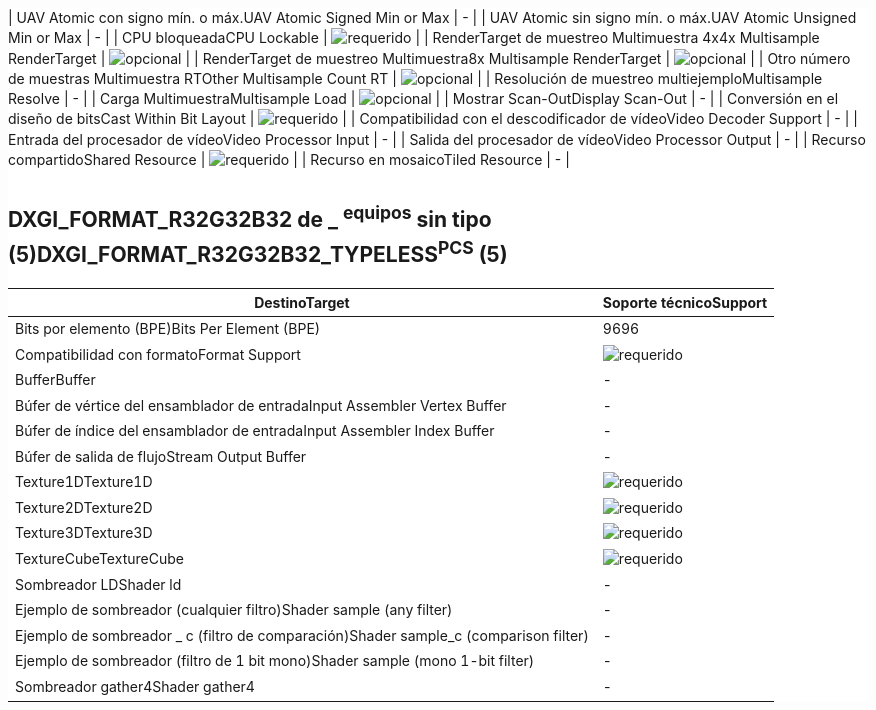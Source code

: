 | <span data-ttu-id="0fc30-420">UAV Atomic con signo mín. o máx.</span><span class="sxs-lookup"><span data-stu-id="0fc30-420">UAV Atomic Signed Min or Max</span></span> | \- |
| <span data-ttu-id="0fc30-421">UAV Atomic sin signo mín. o máx.</span><span class="sxs-lookup"><span data-stu-id="0fc30-421">UAV Atomic Unsigned Min or Max</span></span> | \- |
| <span data-ttu-id="0fc30-422">CPU bloqueada</span><span class="sxs-lookup"><span data-stu-id="0fc30-422">CPU Lockable</span></span> | ![requerido](images/letter-r.jpg) |
| <span data-ttu-id="0fc30-424">RenderTarget de muestreo Multimuestra 4x</span><span class="sxs-lookup"><span data-stu-id="0fc30-424">4x Multisample RenderTarget</span></span> | ![opcional](images/letter-o.jpg) |
| <span data-ttu-id="0fc30-426">RenderTarget de muestreo Multimuestra</span><span class="sxs-lookup"><span data-stu-id="0fc30-426">8x Multisample RenderTarget</span></span> | ![opcional](images/letter-o.jpg) |
| <span data-ttu-id="0fc30-428">Otro número de muestras Multimuestra RT</span><span class="sxs-lookup"><span data-stu-id="0fc30-428">Other Multisample Count RT</span></span> | ![opcional](images/letter-o.jpg) |
| <span data-ttu-id="0fc30-430">Resolución de muestreo multiejemplo</span><span class="sxs-lookup"><span data-stu-id="0fc30-430">Multisample Resolve</span></span> | \- |
| <span data-ttu-id="0fc30-431">Carga Multimuestra</span><span class="sxs-lookup"><span data-stu-id="0fc30-431">Multisample Load</span></span> | ![opcional](images/letter-o.jpg) |
| <span data-ttu-id="0fc30-433">Mostrar Scan-Out</span><span class="sxs-lookup"><span data-stu-id="0fc30-433">Display Scan-Out</span></span> | \- |
| <span data-ttu-id="0fc30-434">Conversión en el diseño de bits</span><span class="sxs-lookup"><span data-stu-id="0fc30-434">Cast Within Bit Layout</span></span> | ![requerido](images/letter-r.jpg) |
| <span data-ttu-id="0fc30-436">Compatibilidad con el descodificador de vídeo</span><span class="sxs-lookup"><span data-stu-id="0fc30-436">Video Decoder Support</span></span> | \- |
| <span data-ttu-id="0fc30-437">Entrada del procesador de vídeo</span><span class="sxs-lookup"><span data-stu-id="0fc30-437">Video Processor Input</span></span> | \- |
| <span data-ttu-id="0fc30-438">Salida del procesador de vídeo</span><span class="sxs-lookup"><span data-stu-id="0fc30-438">Video Processor Output</span></span> | \- |
| <span data-ttu-id="0fc30-439">Recurso compartido</span><span class="sxs-lookup"><span data-stu-id="0fc30-439">Shared Resource</span></span> | ![requerido](images/letter-r.jpg) |
| <span data-ttu-id="0fc30-441">Recurso en mosaico</span><span class="sxs-lookup"><span data-stu-id="0fc30-441">Tiled Resource</span></span> | \- |

## <a name="dxgi_format_r32g32b32_typelesssuppcssup-5"></a><span data-ttu-id="0fc30-442">DXGI_FORMAT_R32G32B32 de \_ <sup>equipos</sup> sin tipo (5)</span><span class="sxs-lookup"><span data-stu-id="0fc30-442">DXGI_FORMAT_R32G32B32\_TYPELESS<sup>PCS</sup> (5)</span></span>
| <span data-ttu-id="0fc30-443">Destino</span><span class="sxs-lookup"><span data-stu-id="0fc30-443">Target</span></span> | <span data-ttu-id="0fc30-444">Soporte técnico</span><span class="sxs-lookup"><span data-stu-id="0fc30-444">Support</span></span> |
| - | - |
| <span data-ttu-id="0fc30-445">Bits por elemento (BPE)</span><span class="sxs-lookup"><span data-stu-id="0fc30-445">Bits Per Element (BPE)</span></span> | <span data-ttu-id="0fc30-446">96</span><span class="sxs-lookup"><span data-stu-id="0fc30-446">96</span></span> |
| <span data-ttu-id="0fc30-447">Compatibilidad con formato</span><span class="sxs-lookup"><span data-stu-id="0fc30-447">Format Support</span></span> | ![requerido](images/letter-r.jpg) |
| <span data-ttu-id="0fc30-449">Buffer</span><span class="sxs-lookup"><span data-stu-id="0fc30-449">Buffer</span></span> | \- |
| <span data-ttu-id="0fc30-450">Búfer de vértice del ensamblador de entrada</span><span class="sxs-lookup"><span data-stu-id="0fc30-450">Input Assembler Vertex Buffer</span></span> | \- |
| <span data-ttu-id="0fc30-451">Búfer de índice del ensamblador de entrada</span><span class="sxs-lookup"><span data-stu-id="0fc30-451">Input Assembler Index Buffer</span></span> | \- |
| <span data-ttu-id="0fc30-452">Búfer de salida de flujo</span><span class="sxs-lookup"><span data-stu-id="0fc30-452">Stream Output Buffer</span></span> | \- |
| <span data-ttu-id="0fc30-453">Texture1D</span><span class="sxs-lookup"><span data-stu-id="0fc30-453">Texture1D</span></span> | ![requerido](images/letter-r.jpg) |
| <span data-ttu-id="0fc30-455">Texture2D</span><span class="sxs-lookup"><span data-stu-id="0fc30-455">Texture2D</span></span> | ![requerido](images/letter-r.jpg) |
| <span data-ttu-id="0fc30-457">Texture3D</span><span class="sxs-lookup"><span data-stu-id="0fc30-457">Texture3D</span></span> | ![requerido](images/letter-r.jpg) |
| <span data-ttu-id="0fc30-459">TextureCube</span><span class="sxs-lookup"><span data-stu-id="0fc30-459">TextureCube</span></span> | ![requerido](images/letter-r.jpg) |
| <span data-ttu-id="0fc30-461">Sombreador LD</span><span class="sxs-lookup"><span data-stu-id="0fc30-461">Shader ld</span></span> | \- |
| <span data-ttu-id="0fc30-462">Ejemplo de sombreador (cualquier filtro)</span><span class="sxs-lookup"><span data-stu-id="0fc30-462">Shader sample (any filter)</span></span> | \- |
| <span data-ttu-id="0fc30-463">Ejemplo de sombreador \_ c (filtro de comparación)</span><span class="sxs-lookup"><span data-stu-id="0fc30-463">Shader sample\_c (comparison filter)</span></span> | \- |
| <span data-ttu-id="0fc30-464">Ejemplo de sombreador (filtro de 1 bit mono)</span><span class="sxs-lookup"><span data-stu-id="0fc30-464">Shader sample (mono 1-bit filter)</span></span> | \- |
| <span data-ttu-id="0fc30-465">Sombreador gather4</span><span class="sxs-lookup"><span data-stu-id="0fc30-465">Shader gather4</span></span> | \- |